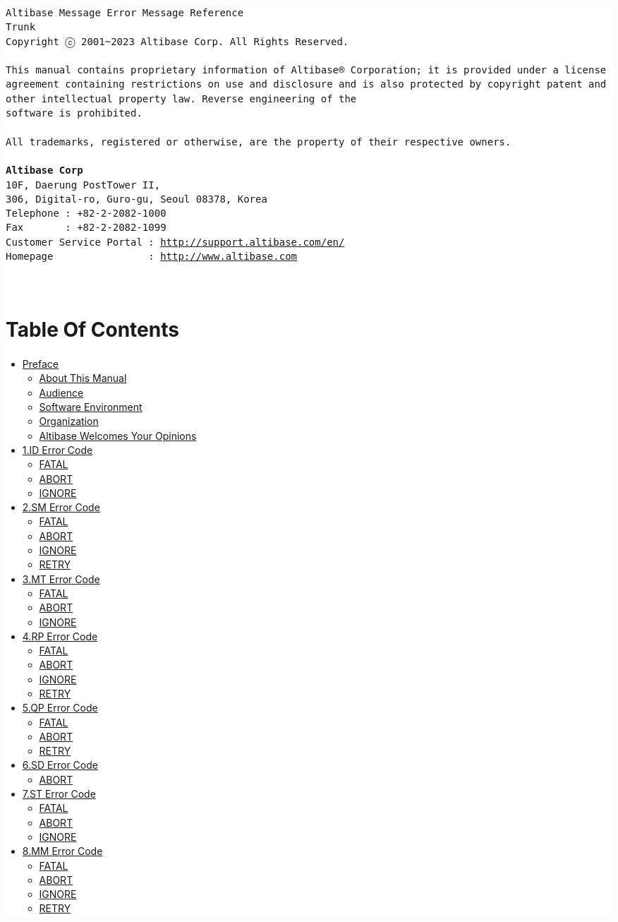 


 

<pre>
Altibase Message Error Message Reference
Trunk
Copyright ⓒ 2001~2023 Altibase Corp. All Rights Reserved.<br>
This manual contains proprietary information of Altibase® Corporation; it is provided under a license agreement containing restrictions on use and disclosure and is also protected by copyright patent and other intellectual property law. Reverse engineering of the
software is prohibited.<br>
All trademarks, registered or otherwise, are the property of their respective owners.<br>
<b>Altibase Corp</b>
10F, Daerung PostTower II,
306, Digital-ro, Guro-gu, Seoul 08378, Korea
Telephone : +82-2-2082-1000 
Fax       : +82-2-2082-1099
Customer Service Portal : <a href='http://support.altibase.com/en/'>http://support.altibase.com/en/</a>
Homepage                : <a href='http://www.altibase.com'>http://www.altibase.com</a></pre>

<br>

# Table Of Contents

- [Preface](#preface)
  - [About This Manual](#about-this-manual)
  - [Audience](#audience)
  - [Software Environment](#software-environment)
  - [Organization](#organization)
  - [Altibase Welcomes Your Opinions](#altibase-welcomes-your-opinions)
- [1.ID Error Code](#1id-error-code)
  - [FATAL](#fatal)
  - [ABORT](#abort)
  - [IGNORE](#ignore)
- [2.SM Error Code](#2sm-error-code)
  - [FATAL](#fatal-1)
  - [ABORT](#abort-1)
  - [IGNORE](#ignore-1)
  - [RETRY](#retry)
- [3.MT Error Code](#3mt-error-code)
  - [FATAL](#fatal-2)
  - [ABORT](#abort-2)
  - [IGNORE](#ignore-2)
- [4.RP Error Code](#4rp-error-code)
  - [FATAL](#fatal-3)
  - [ABORT](#abort-3)
  - [IGNORE](#ignore-3)
  - [RETRY](#retry-1)
- [5.QP Error Code](#5qp-error-code)
  - [FATAL](#fatal-4)
  - [ABORT](#abort-4)
  - [RETRY](#retry-1)
- [6.SD Error Code](#6sd-error-code)
  - [ABORT](#abort-5)
- [7.ST Error Code](#7st-error-code)
  - [FATAL](#fatal-5)
  - [ABORT](#abort-6)
  - [IGNORE](#ignore-4)
- [8.MM Error Code](#8mm-error-code)
  - [FATAL](#fatal-6)
  - [ABORT](#abort-7)
  - [IGNORE](#ignore-5)
  - [RETRY](#retry-3)